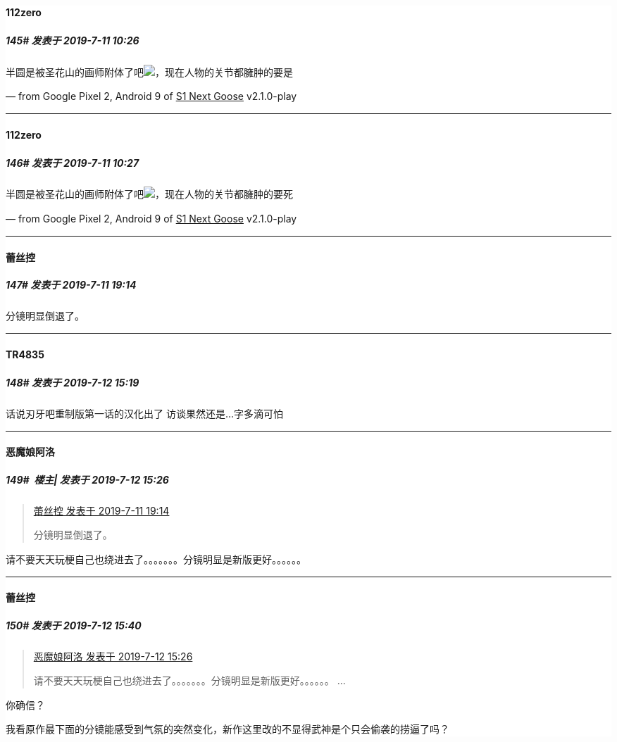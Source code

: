####  112zero  
##### 145#       发表于 2019-7-11 10:26

半圆是被圣花山的画师附体了吧<img src="https://static.saraba1st.com/image/smiley/face2017/067.png" referrerpolicy="no-referrer">，现在人物的关节都臃肿的要是

— from Google Pixel 2, Android 9 of [S1 Next Goose](https://pan.baidu.com/s/1mi43uRm) v2.1.0-play

*****

####  112zero  
##### 146#       发表于 2019-7-11 10:27

半圆是被圣花山的画师附体了吧<img src="https://static.saraba1st.com/image/smiley/face2017/067.png" referrerpolicy="no-referrer">，现在人物的关节都臃肿的要死

— from Google Pixel 2, Android 9 of [S1 Next Goose](https://pan.baidu.com/s/1mi43uRm) v2.1.0-play

*****

####  蕾丝控  
##### 147#       发表于 2019-7-11 19:14

分镜明显倒退了。

*****

####  TR4835  
##### 148#       发表于 2019-7-12 15:19

话说刃牙吧重制版第一话的汉化出了
访谈果然还是...字多滴可怕

*****

####  恶魔娘阿洛  
##### 149#         楼主| 发表于 2019-7-12 15:26

<blockquote><a href="httphttps://bbs.saraba1st.com/2b/forum.php?mod=redirect&amp;goto=findpost&amp;pid=44476351&amp;ptid=1806287" target="_blank">蕾丝控 发表于 2019-7-11 19:14</a>

分镜明显倒退了。</blockquote>
请不要天天玩梗自己也绕进去了。。。。。。。分镜明显是新版更好。。。。。。

*****

####  蕾丝控  
##### 150#       发表于 2019-7-12 15:40

<blockquote><a href="httphttps://bbs.saraba1st.com/2b/forum.php?mod=redirect&amp;goto=findpost&amp;pid=44487258&amp;ptid=1806287" target="_blank">恶魔娘阿洛 发表于 2019-7-12 15:26</a>

请不要天天玩梗自己也绕进去了。。。。。。。分镜明显是新版更好。。。。。。 ...</blockquote>
你确信？

我看原作最下面的分镜能感受到气氛的突然变化，新作这里改的不显得武神是个只会偷袭的捞逼了吗？
